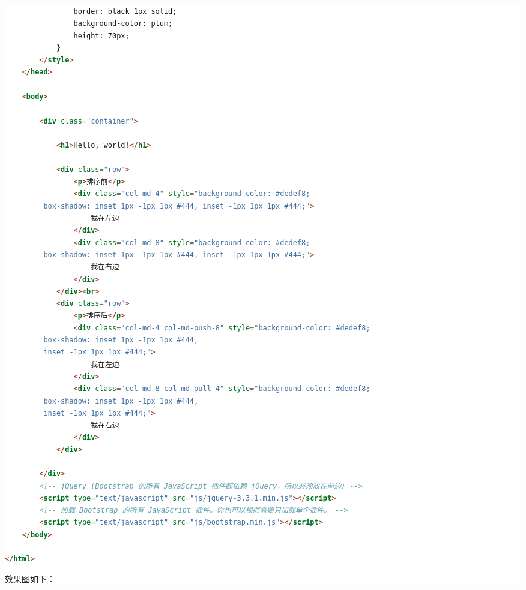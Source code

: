 ```html
				border: black 1px solid;
				background-color: plum;
				height: 70px;
			}
		</style>
	</head>

	<body>

		<div class="container">

            <h1>Hello, world!</h1>

            <div class="row">
                <p>排序前</p>
                <div class="col-md-4" style="background-color: #dedef8;
         box-shadow: inset 1px -1px 1px #444, inset -1px 1px 1px #444;">
                    我在左边
                </div>
                <div class="col-md-8" style="background-color: #dedef8;
         box-shadow: inset 1px -1px 1px #444, inset -1px 1px 1px #444;">
                    我在右边
                </div>
            </div><br>
            <div class="row">
                <p>排序后</p>
                <div class="col-md-4 col-md-push-8" style="background-color: #dedef8;
         box-shadow: inset 1px -1px 1px #444, 
         inset -1px 1px 1px #444;">
                    我在左边
                </div>
                <div class="col-md-8 col-md-pull-4" style="background-color: #dedef8;
         box-shadow: inset 1px -1px 1px #444, 
         inset -1px 1px 1px #444;">
                    我在右边
                </div>
            </div>

        </div>
		<!-- jQuery (Bootstrap 的所有 JavaScript 插件都依赖 jQuery，所以必须放在前边) -->
		<script type="text/javascript" src="js/jquery-3.3.1.min.js"></script>
		<!-- 加载 Bootstrap 的所有 JavaScript 插件。你也可以根据需要只加载单个插件。 -->
		<script type="text/javascript" src="js/bootstrap.min.js"></script>
	</body>

</html>
```

效果图如下：
